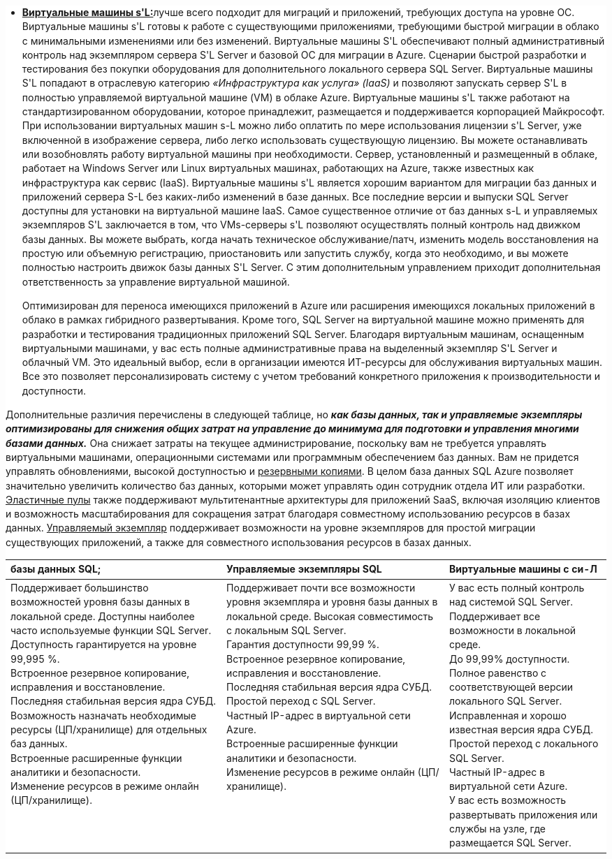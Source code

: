 
- [**Виртуальные машины s'L:**](../virtual-machines/windows/sql/virtual-machines-windows-sql-server-iaas-overview.md)лучше всего подходит для миграций и приложений, требующих доступа на уровне ОС. Виртуальные машины s'L готовы к работе с существующими приложениями, требующими быстрой миграции в облако с минимальными изменениями или без изменений. Виртуальные машины S'L обеспечивают полный административный контроль над экземпляром сервера S'L Server и базовой ОС для миграции в Azure. Сценарии быстрой разработки и тестирования без покупки оборудования для дополнительного локального сервера SQL Server. Виртуальные машины S'L попадают в отраслевую категорию *«Инфраструктура как услуга» (IaaS)* и позволяют запускать сервер S'L в полностью управляемой виртуальной машине (VM) в облаке Azure. Виртуальные машины s'L также работают на стандартизированном оборудовании, которое принадлежит, размещается и поддерживается корпорацией Майкрософт. При использовании виртуальных машин s-L можно либо оплатить по мере использования лицензии s'L Server, уже включенной в изображение сервера, либо легко использовать существующую лицензию. Вы можете останавливать или возобновлять работу виртуальной машины при необходимости. Сервер, установленный и размещенный в облаке, работает на Windows Server или Linux виртуальных машинах, работающих на Azure, также известных как инфраструктура как сервис (IaaS). Виртуальные машины s'L является хорошим вариантом для миграции баз данных и приложений сервера S-L без каких-либо изменений в базе данных. Все последние версии и выпуски SQL Server доступны для установки на виртуальной машине IaaS. Самое существенное отличие от баз данных s-L и управляемых экземпляров S'L заключается в том, что VMs-серверы s'L позволяют осуществлять полный контроль над движком базы данных. Вы можете выбрать, когда начать техническое обслуживание/патч, изменить модель восстановления на простую или объемную регистрацию, приостановить или запустить службу, когда это необходимо, и вы можете полностью настроить движок базы данных S'L Server. С этим дополнительным управлением приходит дополнительная ответственность за управление виртуальной машиной.

  Оптимизирован для переноса имеющихся приложений в Azure или расширения имеющихся локальных приложений в облако в рамках гибридного развертывания. Кроме того, SQL Server на виртуальной машине можно применять для разработки и тестирования традиционных приложений SQL Server. Благодаря виртуальным машинам, оснащенным виртуальными машинами, у вас есть полные административные права на выделенный экземпляр S'L Server и облачный VM. Это идеальный выбор, если в организации имеются ИТ-ресурсы для обслуживания виртуальных машин. Все это позволяет персонализировать систему с учетом требований конкретного приложения к производительности и доступности.


Дополнительные различия перечислены в следующей таблице, но ***как базы данных, так и управляемые экземпляры оптимизированы для снижения общих затрат на управление до минимума для подготовки и управления многими базами данных.*** Она снижает затраты на текущее администрирование, поскольку вам не требуется управлять виртуальными машинами, операционными системами или программным обеспечением баз данных. Вам не придется управлять обновлениями, высокой доступностью и [резервными копиями](sql-database-automated-backups.md). В целом база данных SQL Azure позволяет значительно увеличить количество баз данных, которыми может управлять один сотрудник отдела ИТ или разработки. [Эластичные пулы](sql-database-elastic-pool.md) также поддерживают мультитенантные архитектуры для приложений SaaS, включая изоляцию клиентов и возможность масштабирования для сокращения затрат благодаря совместному использованию ресурсов в базах данных. [Управляемый экземпляр](sql-database-managed-instance.md) поддерживает возможности на уровне экземпляров для простой миграции существующих приложений, а также для совместного использования ресурсов в базах данных.

| базы данных SQL; | Управляемые экземпляры SQL | Виртуальные машины с си-Л |
| :--- | :--- | :--- |
|Поддерживает большинство возможностей уровня базы данных в локальной среде. Доступны наиболее часто используемые функции SQL Server.<br/>Доступность гарантируется на уровне 99,995 %.<br/>Встроенное резервное копирование, исправления и восстановление.<br/>Последняя стабильная версия ядра СУБД.<br/>Возможность назначать необходимые ресурсы (ЦП/хранилище) для отдельных баз данных.<br/>Встроенные расширенные функции аналитики и безопасности.<br/>Изменение ресурсов в режиме онлайн (ЦП/хранилище).| Поддерживает почти все возможности уровня экземпляра и уровня базы данных в локальной среде. Высокая совместимость с локальным SQL Server.<br/>Гарантия доступности 99,99 %.<br/>Встроенное резервное копирование, исправления и восстановление.<br/>Последняя стабильная версия ядра СУБД.<br/>Простой переход с SQL Server.<br/>Частный IP-адрес в виртуальной сети Azure.<br/>Встроенные расширенные функции аналитики и безопасности.<br/>Изменение ресурсов в режиме онлайн (ЦП/хранилище).| У вас есть полный контроль над системой SQL Server. Поддерживает все возможности в локальной среде.<br/>До 99,99% доступности.<br/>Полное равенство с соответствующей версии локального SQL Server.<br/>Исправленная и хорошо известная версия ядра СУБД.<br/>Простой переход с локального SQL Server.<br/>Частный IP-адрес в виртуальной сети Azure.<br/>У вас есть возможность развертывать приложения или службы на узле, где размещается SQL Server.|
